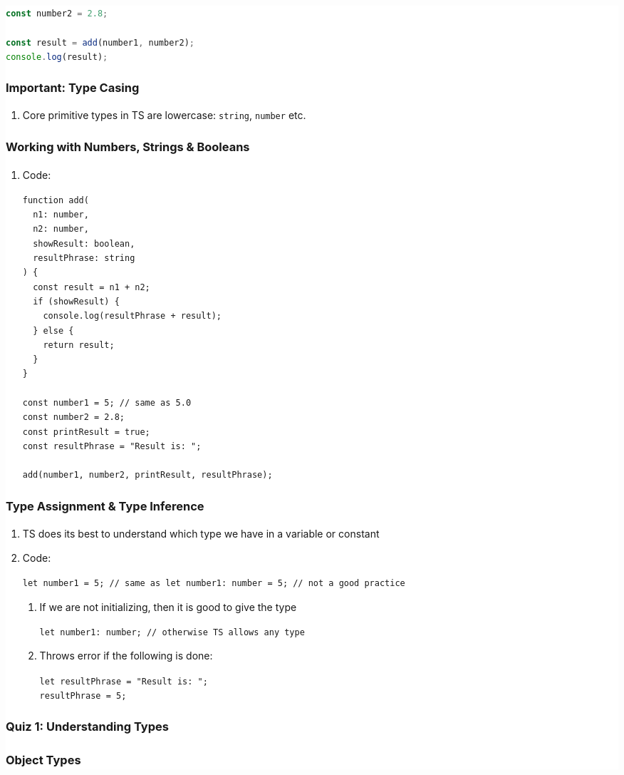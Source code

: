 ```typescript
const number2 = 2.8;

const result = add(number1, number2);
console.log(result);
```

### Important: Type Casing

1. Core primitive types in TS are lowercase: `string`, `number` etc.

### Working with Numbers, Strings & Booleans

1.  Code:

        function add(
          n1: number,
          n2: number,
          showResult: boolean,
          resultPhrase: string
        ) {
          const result = n1 + n2;
          if (showResult) {
            console.log(resultPhrase + result);
          } else {
            return result;
          }
        }

        const number1 = 5; // same as 5.0
        const number2 = 2.8;
        const printResult = true;
        const resultPhrase = "Result is: ";

        add(number1, number2, printResult, resultPhrase);

### Type Assignment & Type Inference

1.  TS does its best to understand which type we have in a variable or constant
2.  Code:

        let number1 = 5; // same as let number1: number = 5; // not a good practice

    1.  If we are not initializing, then it is good to give the type

            let number1: number; // otherwise TS allows any type

    2.  Throws error if the following is done:

            let resultPhrase = "Result is: ";
            resultPhrase = 5;

### Quiz 1: Understanding Types

### Object Types
